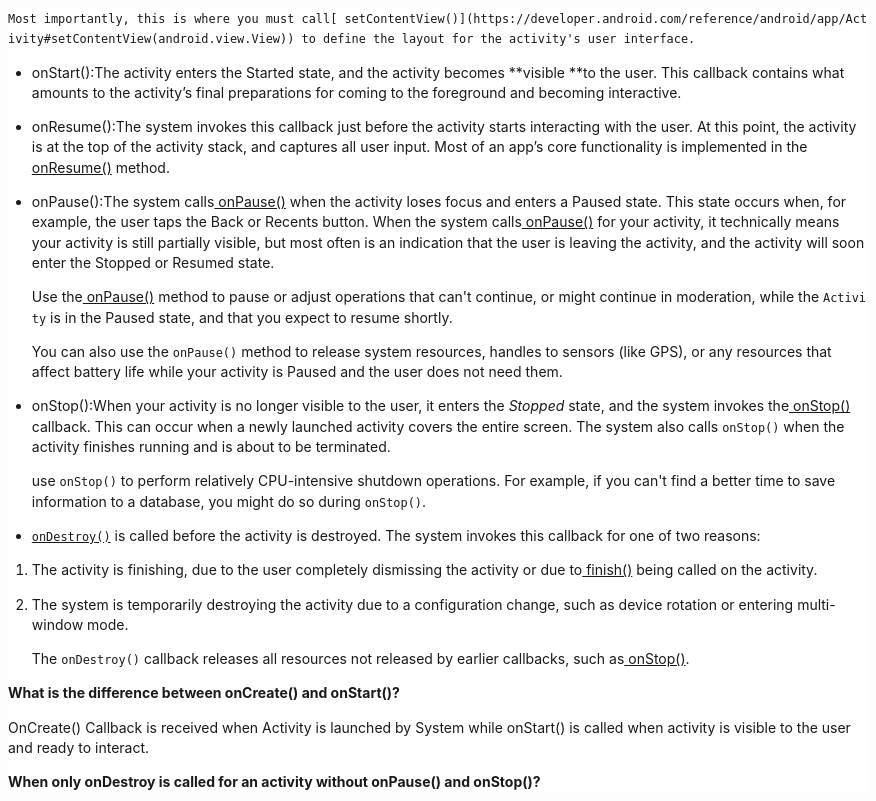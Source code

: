     Most importantly, this is where you must call[ setContentView()](https://developer.android.com/reference/android/app/Activity#setContentView(android.view.View)) to define the layout for the activity's user interface.

* onStart():The activity enters the Started state, and the activity becomes **visible **to the user. This callback contains what amounts to the activity’s final preparations for coming to the foreground and becoming interactive. 

     	

* onResume():The system invokes this callback just before the activity starts interacting with the user. At this point, the activity is at the top of the activity stack, and captures all user input. Most of an app’s core functionality is implemented in the[ onResume()](https://developer.android.com/reference/android/app/Activity#onResume()) method. 
* onPause():The system calls[ onPause()](https://developer.android.com/reference/android/app/Activity#onPause()) when the activity loses focus and enters a Paused state. This state occurs when, for example, the user taps the Back or Recents button. When the system calls[ onPause()](https://developer.android.com/reference/android/app/Activity#onPause()) for your activity, it technically means your activity is still partially visible, but most often is an indication that the user is leaving the activity, and the activity will soon enter the Stopped or Resumed state. 

    Use the[ onPause()](https://developer.android.com/reference/android/app/Activity#onPause()) method to pause or adjust operations that can't continue, or might continue in moderation, while the `Activity` is in the Paused state, and that you expect to resume shortly.


    You can also use the `onPause()` method to release system resources, handles to sensors (like GPS), or any resources that affect battery life while your activity is Paused and the user does not need them.

* onStop():When your activity is no longer visible to the user, it enters the _Stopped_ state, and the system invokes the[ onStop()](https://developer.android.com/reference/android/app/Activity#onStop()) callback. This can occur when a newly launched activity covers the entire screen. The system also calls `onStop()` when the activity finishes running and is about to be terminated. 

    use `onStop()` to perform relatively CPU-intensive shutdown operations. For example, if you can't find a better time to save information to a database, you might do so during `onStop()`.

* <code>[onDestroy()](https://developer.android.com/reference/android/app/Activity#onDestroy())</code> is called before the activity is destroyed. The system invokes this callback for one of two reasons:
1. The activity is finishing, due to the user completely dismissing the activity or due to[ finish()](https://developer.android.com/reference/android/app/Activity#finish()) being called on the activity.
2. The system is temporarily destroying the activity due to a configuration change, such as device rotation or entering multi-window mode.

    The <code>onDestroy()</code> callback releases all resources not released by earlier callbacks, such as[ onStop()](https://developer.android.com/reference/android/app/Activity#onStop()). 


**What is the difference between onCreate() and onStart()?**

OnCreate() Callback is received when Activity is launched by System while onStart() is called when activity is visible to the user and ready to interact.

**When only onDestroy is called for an activity without onPause() and onStop()?** 
